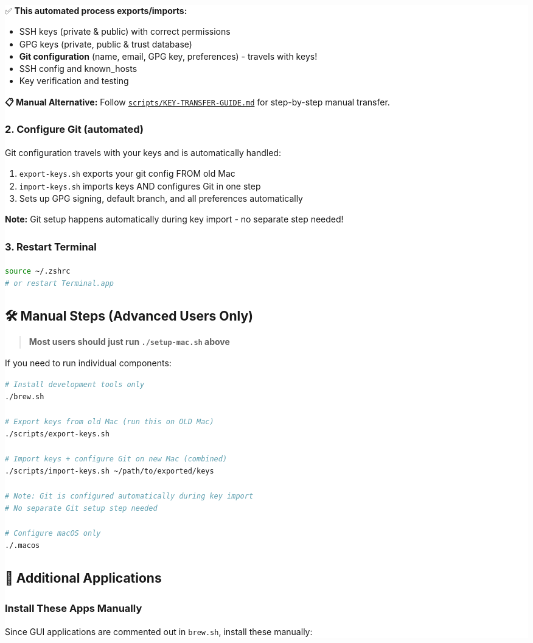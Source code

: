 ✅ **This automated process exports/imports:**
- SSH keys (private & public) with correct permissions
- GPG keys (private, public & trust database)
- **Git configuration** (name, email, GPG key, preferences) - travels with keys!
- SSH config and known_hosts
- Key verification and testing

**📋 Manual Alternative:** Follow [`scripts/KEY-TRANSFER-GUIDE.md`](./scripts/KEY-TRANSFER-GUIDE.md) for step-by-step manual transfer.

### 2. **Configure Git (automated)**
Git configuration travels with your keys and is automatically handled:
1. `export-keys.sh` exports your git config FROM old Mac
2. `import-keys.sh` imports keys AND configures Git in one step
3. Sets up GPG signing, default branch, and all preferences automatically

**Note:** Git setup happens automatically during key import - no separate step needed!

### 3. **Restart Terminal**
```bash
source ~/.zshrc
# or restart Terminal.app
```

## 🛠 Manual Steps (Advanced Users Only)

> **Most users should just run `./setup-mac.sh` above**

If you need to run individual components:

```bash
# Install development tools only
./brew.sh

# Export keys from old Mac (run this on OLD Mac)
./scripts/export-keys.sh

# Import keys + configure Git on new Mac (combined)
./scripts/import-keys.sh ~/path/to/exported/keys

# Note: Git is configured automatically during key import
# No separate Git setup step needed

# Configure macOS only
./.macos
```

## 📱 Additional Applications

### Install These Apps Manually
Since GUI applications are commented out in `brew.sh`, install these manually:
